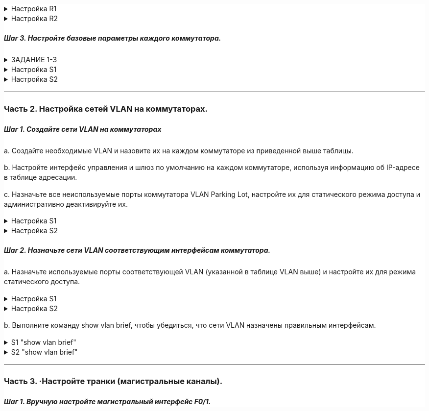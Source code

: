 <details><summary>Настройка R1</summary></details>
  
  
  <details><summary>Настройка R2</summary></details>


##### Шаг 3. Настройте базовые параметры каждого коммутатора.

<details><summary>ЗАДАНИЕ 1-3</summary></details>


  <details><summary>Настройка S1</summary></details>



  <details><summary>Настройка S2</summary></details>



---

### Часть 2. Настройка сетей VLAN на коммутаторах.

##### Шаг 1. Создайте сети VLAN на коммутаторах

a.	Создайте необходимые VLAN и назовите их на каждом коммутаторе из приведенной выше таблицы.

b.	Настройте интерфейс управления и шлюз по умолчанию на каждом коммутаторе, используя информацию об IP-адресе в таблице адресации. 

c.	Назначьте все неиспользуемые порты коммутатора VLAN Parking Lot, настройте их для статического режима доступа и административно деактивируйте их.

  <details><summary>Настройка S1</summary></details>



  <details><summary>Настройка S2</summary></details>
  

##### Шаг 2. Назначьте сети VLAN соответствующим интерфейсам коммутатора.

a.	Назначьте используемые порты соответствующей VLAN (указанной в таблице VLAN выше) и настройте их для режима статического доступа.

  <details><summary>Настройка S1</summary></details>


  <details><summary>Настройка S2</summary></details>

b.	Выполните команду show vlan brief, чтобы убедиться, что сети VLAN назначены правильным интерфейсам.

<details><summary>S1 "show vlan brief"</summary></details>

<details><summary>S2 "show vlan brief"</summary></details>

---

### Часть 3. ·Настройте транки (магистральные каналы).

##### Шаг 1. Вручную настройте магистральный интерфейс F0/1.
